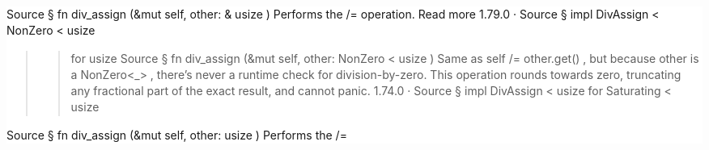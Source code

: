 Source
§
fn
div_assign
(&mut self, other: &
usize
)
Performs the
/=
operation.
Read more
1.79.0
·
Source
§
impl
DivAssign
<
NonZero
<
usize
>> for
usize
Source
§
fn
div_assign
(&mut self, other:
NonZero
<
usize
>)
Same as
self /= other.get()
, but because
other
is a
NonZero<_>
,
there’s never a runtime check for division-by-zero.
This operation rounds towards zero, truncating any fractional
part of the exact result, and cannot panic.
1.74.0
·
Source
§
impl
DivAssign
<
usize
> for
Saturating
<
usize
>
Source
§
fn
div_assign
(&mut self, other:
usize
)
Performs the
/=